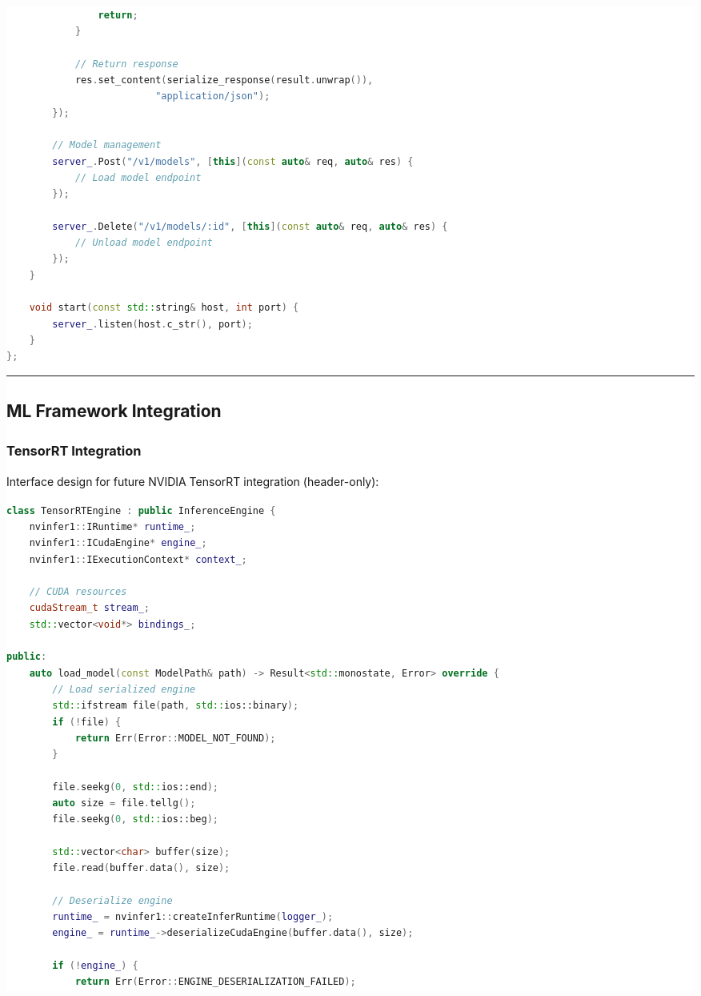```cpp
                return;
            }
            
            // Return response
            res.set_content(serialize_response(result.unwrap()),
                          "application/json");
        });
        
        // Model management
        server_.Post("/v1/models", [this](const auto& req, auto& res) {
            // Load model endpoint
        });
        
        server_.Delete("/v1/models/:id", [this](const auto& req, auto& res) {
            // Unload model endpoint
        });
    }
    
    void start(const std::string& host, int port) {
        server_.listen(host.c_str(), port);
    }
};
```

---

## ML Framework Integration

### TensorRT Integration

Interface design for future NVIDIA TensorRT integration (header-only):

```cpp
class TensorRTEngine : public InferenceEngine {
    nvinfer1::IRuntime* runtime_;
    nvinfer1::ICudaEngine* engine_;
    nvinfer1::IExecutionContext* context_;
    
    // CUDA resources
    cudaStream_t stream_;
    std::vector<void*> bindings_;
    
public:
    auto load_model(const ModelPath& path) -> Result<std::monostate, Error> override {
        // Load serialized engine
        std::ifstream file(path, std::ios::binary);
        if (!file) {
            return Err(Error::MODEL_NOT_FOUND);
        }
        
        file.seekg(0, std::ios::end);
        auto size = file.tellg();
        file.seekg(0, std::ios::beg);
        
        std::vector<char> buffer(size);
        file.read(buffer.data(), size);
        
        // Deserialize engine
        runtime_ = nvinfer1::createInferRuntime(logger_);
        engine_ = runtime_->deserializeCudaEngine(buffer.data(), size);
        
        if (!engine_) {
            return Err(Error::ENGINE_DESERIALIZATION_FAILED);
```
